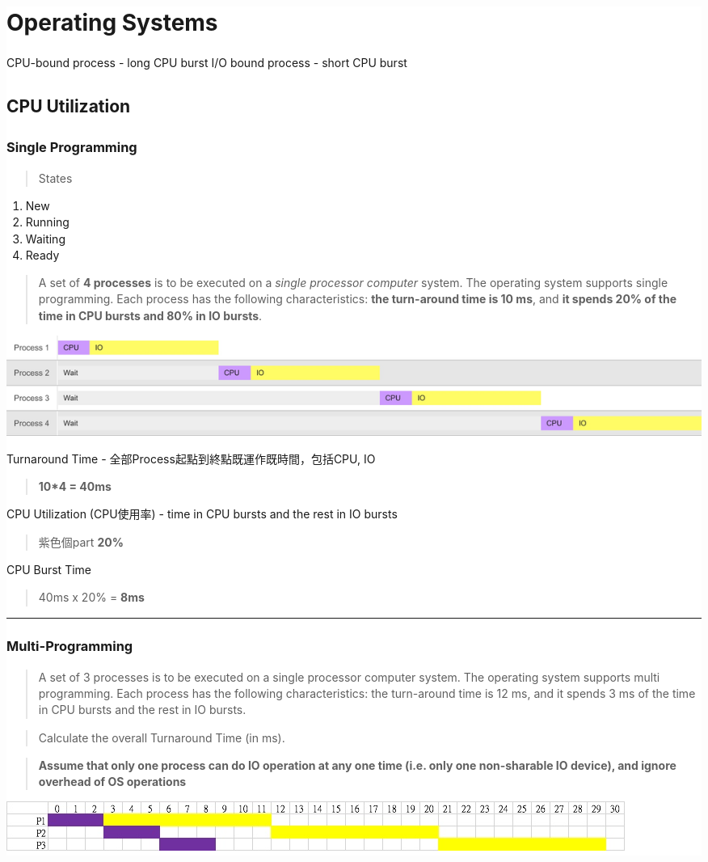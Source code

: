 # Operating Systems

CPU-bound process - long CPU burst
I/O bound process - short CPU burst

## CPU Utilization 
### Single Programming

> States

1. New
2. Running
3. Waiting
4. Ready

> A set of **4 processes** is to be executed on a _single processor computer_ system. The operating system supports single programming. Each process has the following characteristics: **the turn-around time is 10 ms**, and **it spends 20% of the time in CPU bursts and 80% in IO bursts**.


![-w1134](media/15655095881621.jpg)

Turnaround Time - 全部Process起點到終點既運作既時間，包括CPU, IO 
>**10*4 = 40ms**

CPU Utilization (CPU使用率) - time in CPU bursts and the rest in IO bursts
> 紫色個part **20%**

CPU Burst Time 

> 40ms x 20% = **8ms**

-------

### Multi-Programming

> A set of 3 processes is to be executed on a single processor computer system. The operating system supports multi programming. Each process has the following characteristics: the turn-around time is 12 ms, and it spends 3 ms of the time in CPU bursts and the rest in IO bursts.

> Calculate the overall Turnaround Time (in ms).

> **Assume that only one process can do IO operation at any one time (i.e. only one non-sharable IO device), and ignore overhead of OS operations**

![](./media/15248315055513/15251439334279.jpg)
